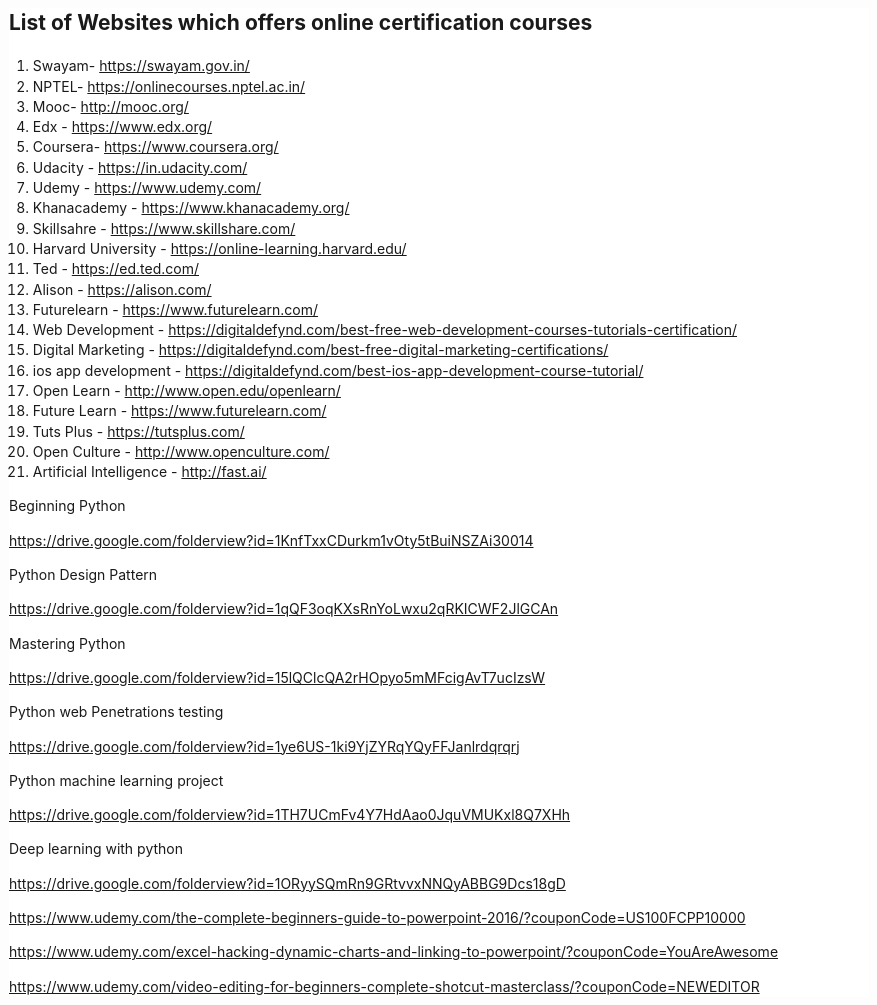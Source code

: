 ## List of Websites which offers online certification courses 
1.	Swayam- https://swayam.gov.in/
2.	NPTEL- https://onlinecourses.nptel.ac.in/
3.	Mooc- http://mooc.org/
4.	Edx - https://www.edx.org/
5.	Coursera- https://www.coursera.org/
6.	Udacity - https://in.udacity.com/
7.	Udemy - https://www.udemy.com/
8.	Khanacademy - https://www.khanacademy.org/
9.	Skillsahre - https://www.skillshare.com/
10.	Harvard University - https://online-learning.harvard.edu/
11.	Ted - https://ed.ted.com/
12.	Alison - https://alison.com/
13.	Futurelearn - https://www.futurelearn.com/
14.	Web Development - https://digitaldefynd.com/best-free-web-development-courses-tutorials-certification/
15.	Digital Marketing - https://digitaldefynd.com/best-free-digital-marketing-certifications/
16.	ios app development - https://digitaldefynd.com/best-ios-app-development-course-tutorial/
17.	Open Learn - http://www.open.edu/openlearn/
18.	Future Learn - https://www.futurelearn.com/
19.	Tuts Plus - https://tutsplus.com/
20.	Open Culture - http://www.openculture.com/
21.  Artificial Intelligence  - http://fast.ai/

Beginning Python

https://drive.google.com/folderview?id=1KnfTxxCDurkm1vOty5tBuiNSZAi30014

Python Design Pattern

https://drive.google.com/folderview?id=1qQF3oqKXsRnYoLwxu2qRKICWF2JlGCAn

Mastering Python


https://drive.google.com/folderview?id=15lQClcQA2rHOpyo5mMFcigAvT7ucIzsW

Python web Penetrations testing

https://drive.google.com/folderview?id=1ye6US-1ki9YjZYRqYQyFFJanlrdqrqrj

Python machine learning project

https://drive.google.com/folderview?id=1TH7UCmFv4Y7HdAao0JquVMUKxl8Q7XHh

Deep learning with python

https://drive.google.com/folderview?id=1ORyySQmRn9GRtvvxNNQyABBG9Dcs18gD

https://www.udemy.com/the-complete-beginners-guide-to-powerpoint-2016/?couponCode=US100FCPP10000


https://www.udemy.com/excel-hacking-dynamic-charts-and-linking-to-powerpoint/?couponCode=YouAreAwesome


https://www.udemy.com/video-editing-for-beginners-complete-shotcut-masterclass/?couponCode=NEWEDITOR
